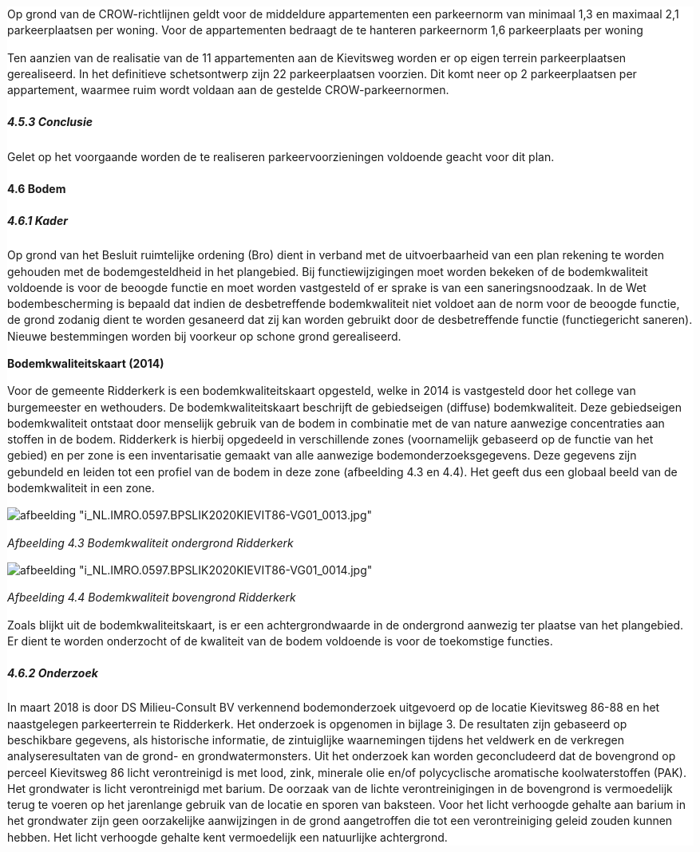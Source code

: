 Op grond van de CROW\-richtlijnen geldt voor de middeldure appartementen een parkeernorm van minimaal 1,3 en maximaal 2,1 parkeerplaatsen per woning. Voor de appartementen bedraagt de te hanteren parkeernorm 1,6 parkeerplaats per woning

Ten aanzien van de realisatie van de 11 appartementen aan de Kievitsweg worden er op eigen terrein parkeerplaatsen gerealiseerd. In het definitieve schetsontwerp zijn 22 parkeerplaatsen voorzien. Dit komt neer op 2 parkeerplaatsen per appartement, waarmee ruim wordt voldaan aan de gestelde CROW\-parkeernormen.

##### 4\.5\.3 Conclusie

Gelet op het voorgaande worden de te realiseren parkeervoorzieningen voldoende geacht voor dit plan.

#### 4\.6 Bodem

##### 4\.6\.1 Kader

Op grond van het Besluit ruimtelijke ordening (Bro) dient in verband met de uitvoerbaarheid van een plan rekening te worden gehouden met de bodemgesteldheid in het plangebied. Bij functiewijzigingen moet worden bekeken of de bodemkwaliteit voldoende is voor de beoogde functie en moet worden vastgesteld of er sprake is van een saneringsnoodzaak. In de Wet bodembescherming is bepaald dat indien de desbetreffende bodemkwaliteit niet voldoet aan de norm voor de beoogde functie, de grond zodanig dient te worden gesaneerd dat zij kan worden gebruikt door de desbetreffende functie (functiegericht saneren). Nieuwe bestemmingen worden bij voorkeur op schone grond gerealiseerd.

**Bodemkwaliteitskaart (2014\)**

Voor de gemeente Ridderkerk is een bodemkwaliteitskaart opgesteld, welke in 2014 is vastgesteld door het college van burgemeester en wethouders. De bodemkwaliteitskaart beschrijft de gebiedseigen (diffuse) bodemkwaliteit. Deze gebiedseigen bodemkwaliteit ontstaat door menselijk gebruik van de bodem in combinatie met de van nature aanwezige concentraties aan stoffen in de bodem. Ridderkerk is hierbij opgedeeld in verschillende zones (voornamelijk gebaseerd op de functie van het gebied) en per zone is een inventarisatie gemaakt van alle aanwezige bodemonderzoeksgegevens. Deze gegevens zijn gebundeld en leiden tot een profiel van de bodem in deze zone (afbeelding 4\.3 en 4\.4\). Het geeft dus een globaal beeld van de bodemkwaliteit in een zone.

![afbeelding "i_NL.IMRO.0597.BPSLIK2020KIEVIT86-VG01_0013.jpg"](i_NL.IMRO.0597.BPSLIK2020KIEVIT86-VG01_0013.jpg)

*Afbeelding 4\.3 Bodemkwaliteit ondergrond Ridderkerk*

![afbeelding "i_NL.IMRO.0597.BPSLIK2020KIEVIT86-VG01_0014.jpg"](i_NL.IMRO.0597.BPSLIK2020KIEVIT86-VG01_0014.jpg)

*Afbeelding 4\.4 Bodemkwaliteit bovengrond Ridderkerk*

Zoals blijkt uit de bodemkwaliteitskaart, is er een achtergrondwaarde in de ondergrond aanwezig ter plaatse van het plangebied. Er dient te worden onderzocht of de kwaliteit van de bodem voldoende is voor de toekomstige functies.

##### 4\.6\.2 Onderzoek

In maart 2018 is door DS Milieu\-Consult BV verkennend bodemonderzoek uitgevoerd op de locatie Kievitsweg 86\-88 en het naastgelegen parkeerterrein te Ridderkerk. Het onderzoek is opgenomen in bijlage 3. De resultaten zijn gebaseerd op beschikbare gegevens, als historische informatie, de zintuiglijke waarnemingen tijdens het veldwerk en de verkregen analyseresultaten van de grond\- en grondwatermonsters. Uit het onderzoek kan worden geconcludeerd dat de bovengrond op perceel Kievitsweg 86 licht verontreinigd is met lood, zink, minerale olie en/of polycyclische aromatische koolwaterstoffen (PAK). Het grondwater is licht verontreinigd met barium. De oorzaak van de lichte verontreinigingen in de bovengrond is vermoedelijk terug te voeren op het jarenlange gebruik van de locatie en sporen van baksteen. Voor het licht verhoogde gehalte aan barium in het grondwater zijn geen oorzakelijke aanwijzingen in de grond aangetroffen die tot een verontreiniging geleid zouden kunnen hebben. Het licht verhoogde gehalte kent vermoedelijk een natuurlijke achtergrond.
